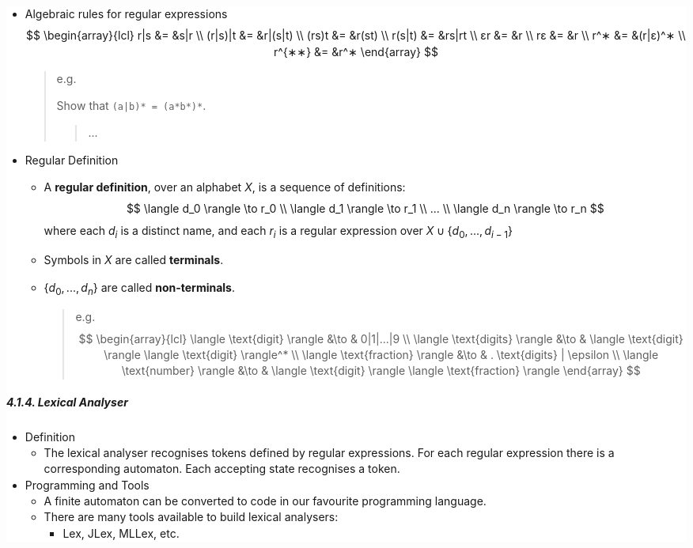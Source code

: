 - Algebraic rules for regular expressions
  $$
  \begin{array}{lcl}
  r|s &= &s|r \\
  (r|s)|t &= &r|(s|t) \\
  (rs)t &= &r(st) \\
  r(s|t) &= &rs|rt \\
  εr &= &r \\
  rε &= &r \\
  r^∗ &= &(r|ε)^∗ \\ 
  r^{∗∗} &= &r^∗
  \end{array}
  $$

  > e.g.
  >
  > Show that `(a|b)* = (a*b*)*`. 
  >
  > > ...

- Regular Definition

  - A **regular definition**, over an alphabet $X$, is a sequence of definitions:
    $$
    \langle d_0 \rangle \to r_0 \\
    \langle d_1 \rangle \to r_1 \\
    ... \\
    \langle d_n \rangle \to r_n
    $$
    where each $d_i$ is a distinct name, and each $r_i$ is a regular expression over $X \cup \{d_0,...,d_{i−1}\}$

  - Symbols in $X$ are called **terminals**.

  - $\{d_0,...,d_n\}$ are called **non-terminals**.

    > e.g.
    > $$
    > \begin{array}{lcl}
    > \langle \text{digit} \rangle &\to & 0|1|...|9 \\
    > \langle \text{digits} \rangle &\to & \langle \text{digit} \rangle \langle \text{digit} \rangle^* \\
    > \langle \text{fraction} \rangle &\to & . \text{digits} | \epsilon \\
    > \langle \text{number} \rangle &\to & \langle \text{digit} \rangle \langle \text{fraction} \rangle
    > \end{array}
    > $$
    > 

##### 4.1.4. Lexical Analyser

- Definition
  - The lexical analyser recognises tokens defined by regular expressions. For each regular expression there is a corresponding automaton. Each accepting state recognises a token.
- Programming and Tools
  - A finite automaton can be converted to code in our favourite programming language.
  - There are many tools available to build lexical analysers:
    - Lex, JLex, MLLex, etc.
